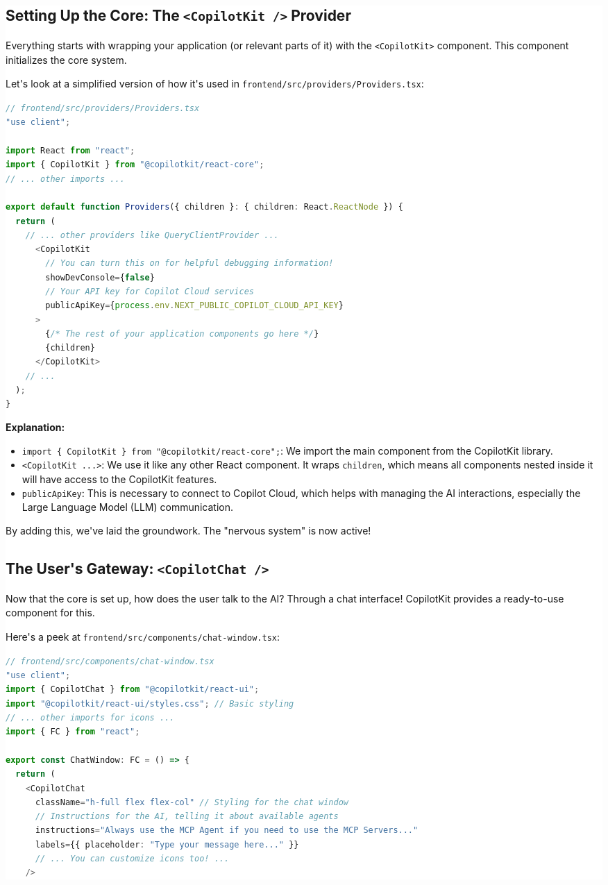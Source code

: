 ## Setting Up the Core: The `<CopilotKit />` Provider

Everything starts with wrapping your application (or relevant parts of it) with the `<CopilotKit>` component. This component initializes the core system.

Let's look at a simplified version of how it's used in `frontend/src/providers/Providers.tsx`:

```typescript
// frontend/src/providers/Providers.tsx
"use client";

import React from "react";
import { CopilotKit } from "@copilotkit/react-core";
// ... other imports ...

export default function Providers({ children }: { children: React.ReactNode }) {
  return (
    // ... other providers like QueryClientProvider ...
      <CopilotKit
        // You can turn this on for helpful debugging information!
        showDevConsole={false}
        // Your API key for Copilot Cloud services
        publicApiKey={process.env.NEXT_PUBLIC_COPILOT_CLOUD_API_KEY}
      >
        {/* The rest of your application components go here */}
        {children}
      </CopilotKit>
    // ...
  );
}
```

**Explanation:**
*   `import { CopilotKit } from "@copilotkit/react-core";`: We import the main component from the CopilotKit library.
*   `<CopilotKit ...>`: We use it like any other React component. It wraps `children`, which means all components nested inside it will have access to the CopilotKit features.
*   `publicApiKey`: This is necessary to connect to Copilot Cloud, which helps with managing the AI interactions, especially the Large Language Model (LLM) communication.

By adding this, we've laid the groundwork. The "nervous system" is now active!

## The User's Gateway: `<CopilotChat />`

Now that the core is set up, how does the user talk to the AI? Through a chat interface! CopilotKit provides a ready-to-use component for this.

Here's a peek at `frontend/src/components/chat-window.tsx`:

```typescript
// frontend/src/components/chat-window.tsx
"use client";
import { CopilotChat } from "@copilotkit/react-ui";
import "@copilotkit/react-ui/styles.css"; // Basic styling
// ... other imports for icons ...
import { FC } from "react";

export const ChatWindow: FC = () => {
  return (
    <CopilotChat
      className="h-full flex flex-col" // Styling for the chat window
      // Instructions for the AI, telling it about available agents
      instructions="Always use the MCP Agent if you need to use the MCP Servers..."
      labels={{ placeholder: "Type your message here..." }}
      // ... You can customize icons too! ...
    />
```